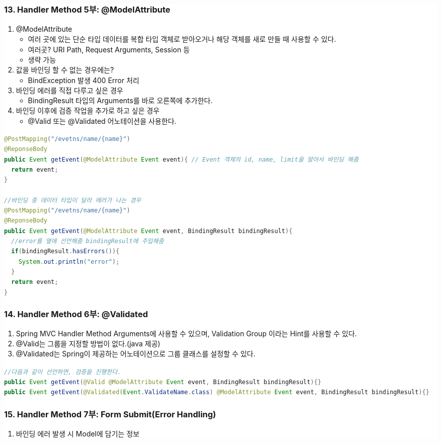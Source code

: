 

### 13. Handler Method 5부: @ModelAttribute

1. @ModelAttribute
   - 여러 곳에 있는 단순 타입 데이터를 복합 타입 객체로 받아오거나 해당 객체를 새로 만들 때 사용할 수 있다.
   - 여러곳? URI Path, Request Arguments, Session 등
   - 생략 가능
2. 값을 바인딩 할 수 없는 경우에는?
   - BindException 발생 400 Error 처리
3. 바인딩 에러를 직접 다루고 싶은 경우
   - BindingResult 타입의 Arguments를 바로 오른쪽에 추가한다.
4. 바인딩 이후에 검증 작업을 추가로 하고 싶은 경우
   - @Valid 또는 @Validated 어노테이션을 사용한다.

```java
@PostMapping("/evetns/name/{name}")
@ReponseBody
public Event getEvent(@ModelAttribute Event event){ // Event 객체의 id, name, limit을 알아서 바인딩 해줌
  return event;
}

//바인딩 중 데이터 타입이 달라 에러가 나는 경우
@PostMapping("/evetns/name/{name}")
@ReponseBody
public Event getEvent(@ModelAttribute Event event, BindingResult bindingResult){ 
  //error를 옆에 선언해줌 bindingResult에 주입해줌
  if(bindingResult.hasErrors()){
    System.out.println("error");    
  }
  return event;
}

```



### 14. Handler Method 6부: @Validated

1. Spring MVC Handler Method Arguments에 사용할 수 있으며, Validation Group 이라는 Hint를 사용할 수 있다.
2. @Valid는 그룹을 지정할 방법이 없다.(java 제공)
3. @Validated는 Spring이 제공하는 어노테이션으로 그룹 클래스를 설정할 수 있다.

```java
//다음과 같이 선언하면, 검증을 진행한다.
public Event getEvent(@Valid @ModelAttribute Event event, BindingResult bindingResult){} 
public Event getEvent(@Validated(Event.ValidateName.class) @ModelAttribute Event event, BindingResult bindingResult){}
```



### 15. Handler Method 7부: Form Submit(Error Handling)

1. 바인딩 에러 발생 시 Model에 담기는 정보
